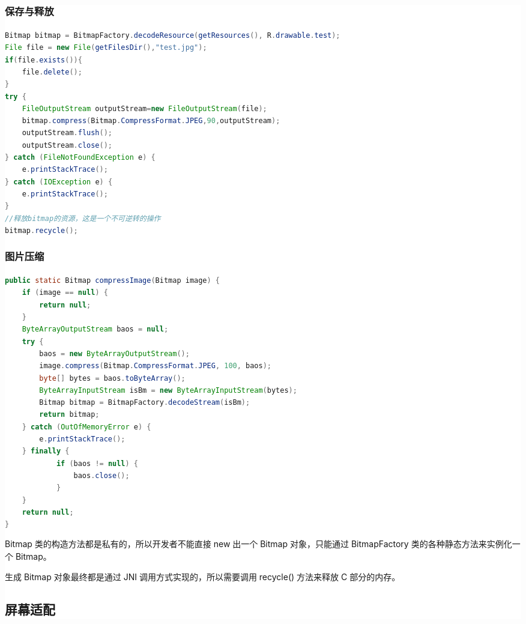 ### 保存与释放
```java
Bitmap bitmap = BitmapFactory.decodeResource(getResources(), R.drawable.test);
File file = new File(getFilesDir(),"test.jpg");
if(file.exists()){
    file.delete();
}
try {
    FileOutputStream outputStream=new FileOutputStream(file);
    bitmap.compress(Bitmap.CompressFormat.JPEG,90,outputStream);
    outputStream.flush();
    outputStream.close();
} catch (FileNotFoundException e) {
    e.printStackTrace();
} catch (IOException e) {
    e.printStackTrace();
}
//释放bitmap的资源，这是一个不可逆转的操作
bitmap.recycle();
```

### 图片压缩
```java
public static Bitmap compressImage(Bitmap image) {
    if (image == null) {
        return null;
    }
    ByteArrayOutputStream baos = null;
    try {
        baos = new ByteArrayOutputStream();
        image.compress(Bitmap.CompressFormat.JPEG, 100, baos);
        byte[] bytes = baos.toByteArray();
        ByteArrayInputStream isBm = new ByteArrayInputStream(bytes);
        Bitmap bitmap = BitmapFactory.decodeStream(isBm);
        return bitmap;
    } catch (OutOfMemoryError e) {
        e.printStackTrace();
    } finally {
            if (baos != null) {
                baos.close();
            }
    }
    return null;
}
```

Bitmap 类的构造方法都是私有的，所以开发者不能直接 new 出一个 Bitmap 对象，只能通过 BitmapFactory 类的各种静态方法来实例化一个 Bitmap。

生成 Bitmap 对象最终都是通过 JNI 调用方式实现的，所以需要调用 recycle() 方法来释放 C 部分的内存。

## 屏幕适配

